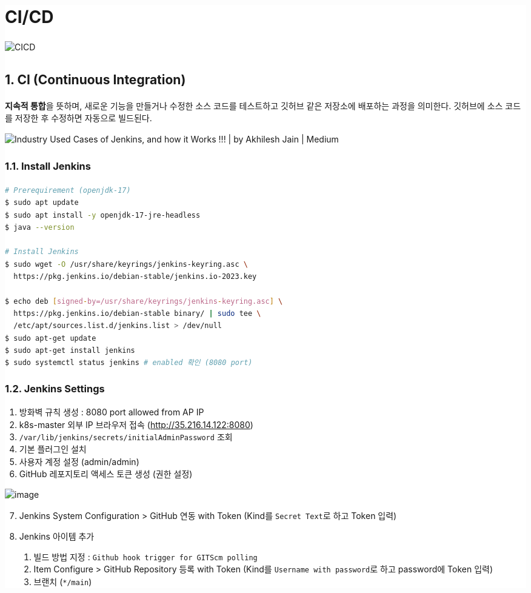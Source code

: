 # CI/CD

![CICD](https://blog.kakaocdn.net/dn/7KhWG/btqXXUv31Zz/kGdisGuYjtKKTliIZMh59K/img.png)

## 1. CI (Continuous Integration)

**지속적 통합**을 뜻하며, 새로운 기능을 만들거나 수정한 소스 코드를 테스트하고 깃허브 같은 저장소에 배포하는 과정을 의미한다. 깃허브에 소스 코드를 저장한 후 수정하면 자동으로 빌드된다.

![Industry Used Cases of Jenkins, and how it Works !!! | by Akhilesh Jain |  Medium](https://miro.medium.com/v2/resize:fit:951/0*IK5Vvf-XK2yUd4j8.jpeg)

### 1.1. Install Jenkins

```bash
# Prerequirement (openjdk-17)
$ sudo apt update
$ sudo apt install -y openjdk-17-jre-headless
$ java --version

# Install Jenkins
$ sudo wget -O /usr/share/keyrings/jenkins-keyring.asc \
  https://pkg.jenkins.io/debian-stable/jenkins.io-2023.key

$ echo deb [signed-by=/usr/share/keyrings/jenkins-keyring.asc] \
  https://pkg.jenkins.io/debian-stable binary/ | sudo tee \
  /etc/apt/sources.list.d/jenkins.list > /dev/null
$ sudo apt-get update
$ sudo apt-get install jenkins
$ sudo systemctl status jenkins # enabled 확인 (8080 port)
```

### 1.2. Jenkins Settings

1. 방화벽 규칙 생성 : 8080 port allowed from AP IP
2. k8s-master 외부 IP 브라우저 접속 (http://35.216.14.122:8080)
3. `/var/lib/jenkins/secrets/initialAdminPassword` 조회
4. 기본 플러그인 설치
5. 사용자 계정 설정 (admin/admin)
6. GitHub 레포지토리 액세스 토큰 생성 (권한 설정)

<img width="783" alt="image" src="https://github.com/davidhyun/k8s-practice/assets/64063767/89e4a1f3-c991-4259-881f-f3bbf6086998">

7. Jenkins System Configuration > GitHub 연동 with Token
   (Kind를 `Secret Text`로 하고 Token 입력)

8. Jenkins 아이템 추가

   1. 빌드 방법 지정 : `Github hook trigger for GITScm polling`
   2. Item Configure > GitHub Repository 등록 with Token
      (Kind를 `Username with password`로 하고 password에 Token 입력)
   3. 브랜치 (`*/main`)
